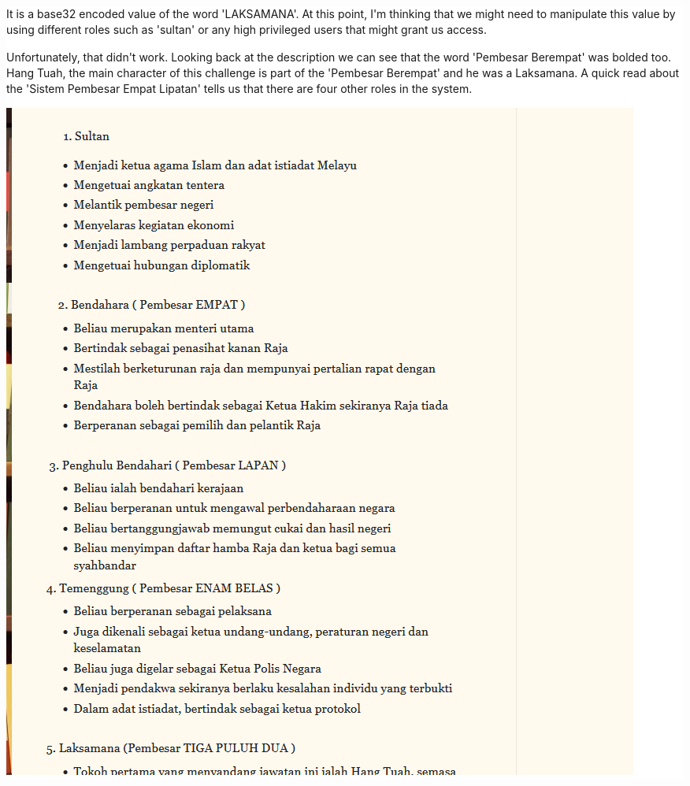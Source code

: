 It is a base32 encoded value of the word 'LAKSAMANA'. At this point, I'm thinking that we might need to manipulate this value by using different roles such as 'sultan' or any high privileged users that might grant us access. 

Unfortunately, that didn't work. Looking back at the description we can see that the word 'Pembesar Berempat' was bolded too. Hang Tuah, the main character of this challenge is part of the 'Pembesar Berempat' and he was a Laksamana. A quick read about the 'Sistem Pembesar Empat Lipatan' tells us that there are four other roles in the system.

![Untitled](Attachments/Pasted%20image%2020240902212916.png)
